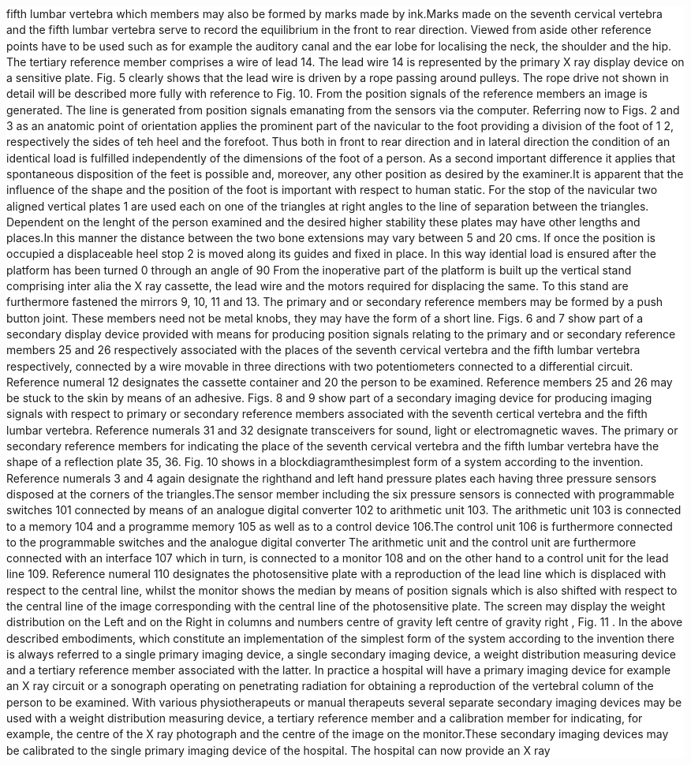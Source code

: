 fifth lumbar vertebra which members may also be formed by marks made by ink.Marks made on the seventh cervical vertebra and the fifth lumbar vertebra serve to record the equilibrium in the front to rear direction. Viewed from aside other reference points have to be used such as for example the auditory canal and the ear lobe for localising the neck, the shoulder and the hip. The tertiary reference member comprises a wire of lead 14. The lead wire 14 is represented by the primary X ray display device on a sensitive plate. Fig. 5 clearly shows that the lead wire is driven by a rope passing around pulleys. The rope drive not shown in detail will be described more fully with reference to Fig. 10. From the position signals of the reference members an image is generated. The line is generated from position signals emanating from the sensors via the computer. Referring now to Figs. 2 and 3 as an anatomic point of orientation applies the prominent part of the navicular to the foot providing a division of the foot of 1 2, respectively the sides of teh heel and the forefoot. Thus both in front to rear direction and in lateral direction the condition of an identical load is fulfilled independently of the dimensions of the foot of a person. As a second important difference it applies that spontaneous disposition of the feet is possible and, moreover, any other position as desired by the examiner.It is apparent that the influence of the shape and the position of the foot is important with respect to human static. For the stop of the navicular two aligned vertical plates 1 are used each on one of the triangles at right angles to the line of separation between the triangles. Dependent on the lenght of the person examined and the desired higher stability these plates may have other lengths and places.In this manner the distance between the two bone extensions may vary between 5 and 20 cms. If once the position is occupied a displaceable heel stop 2 is moved along its guides and fixed in place. In this way idential load is ensured after the platform has been turned 0 through an angle of 90 From the inoperative part of the platform is built up the vertical stand comprising inter alia the X ray cassette, the lead wire and the motors required for displacing the same. To this stand are furthermore fastened the mirrors 9, 10, 11 and 13. The primary and or secondary reference members may be formed by a push button joint. These members need not be metal knobs, they may have the form of a short line. Figs. 6 and 7 show part of a secondary display device provided with means for producing position signals relating to the primary and or secondary reference members 25 and 26 respectively associated with the places of the seventh cervical vertebra and the fifth lumbar vertebra respectively, connected by a wire movable in three directions with two potentiometers connected to a differential circuit. Reference numeral 12 designates the cassette container and 20 the person to be examined. Reference members 25 and 26 may be stuck to the skin by means of an adhesive. Figs. 8 and 9 show part of a secondary imaging device for producing imaging signals with respect to primary or secondary reference members associated with the seventh certical vertebra and the fifth lumbar vertebra. Reference numerals 31 and 32 designate transceivers for sound, light or electromagnetic waves. The primary or secondary reference members for indicating the place of the seventh cervical vertebra and the fifth lumbar vertebra have the shape of a reflection plate 35, 36. Fig. 10 shows in a blockdiagramthesimplest form of a system according to the invention. Reference numerals 3 and 4 again designate the righthand and left hand pressure plates each having three pressure sensors disposed at the corners of the triangles.The sensor member including the six pressure sensors is connected with programmable switches 101 connected by means of an analogue digital converter 102 to arithmetic unit 103. The arithmetic unit 103 is connected to a memory 104 and a programme memory 105 as well as to a control device 106.The control unit 106 is furthermore connected to the programmable switches and the analogue digital converter The arithmetic unit and the control unit are furthermore connected with an interface 107 which in turn, is connected to a monitor 108 and on the other hand to a control unit for the lead line 109. Reference numeral 110 designates the photosensitive plate with a reproduction of the lead line which is displaced with respect to the central line, whilst the monitor shows the median by means of position signals which is also shifted with respect to the central line of the image corresponding with the central line of the photosensitive plate. The screen may display the weight distribution on the Left and on the Right in columns and numbers centre of gravity left centre of gravity right , Fig. 11 . In the above described embodiments, which constitute an implementation of the simplest form of the system according to the invention there is always referred to a single primary imaging device, a single secondary imaging device, a weight distribution measuring device and a tertiary reference member associated with the latter. In practice a hospital will have a primary imaging device for example an X ray circuit or a sonograph operating on penetrating radiation for obtaining a reproduction of the vertebral column of the person to be examined. With various physiotherapeuts or manual therapeuts several separate secondary imaging devices may be used with a weight distribution measuring device, a tertiary reference member and a calibration member for indicating, for example, the centre of the X ray photograph and the centre of the image on the monitor.These secondary imaging devices may be calibrated to the single primary imaging device of the hospital. The hospital can now provide an X ray